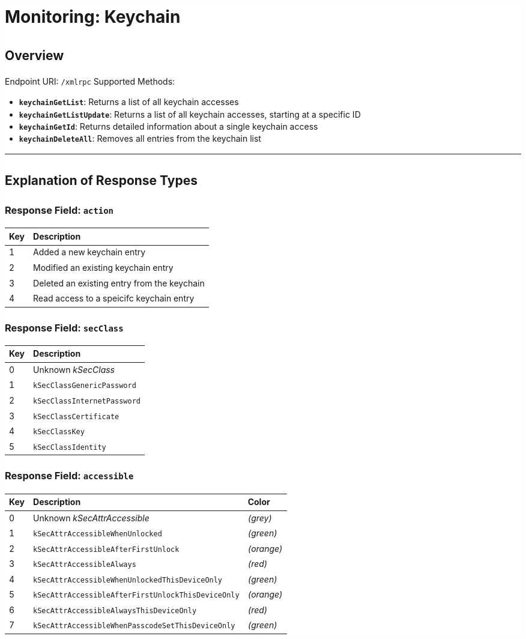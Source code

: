 # Monitoring: Keychain #

## Overview ##
Endpoint URI: `/xmlrpc`
Supported Methods:
  * **`keychainGetList`**: Returns a list of all keychain accesses
  * **`keychainGetListUpdate`**: Returns a list of all keychain accesses, starting at a specific ID
  * **`keychainGetId`**: Returns detailed information about a single keychain access
  * **`keychainDeleteAll`**: Removes all entries from the keychain list

---


## Explanation of Response Types ##

### Response Field: `action` ###
| **Key** | **Description** |
|:--------|:----------------|
| 1 | Added a new keychain entry |
| 2 | Modified an existing keychain entry |
| 3 | Deleted an existing entry from the keychain |
| 4 | Read access to a speicifc keychain entry |


### Response Field: `secClass` ###
| **Key** | **Description** |
|:--------|:----------------|
| 0 | Unknown _kSecClass_ |
| 1 | `kSecClassGenericPassword` |
| 2 | `kSecClassInternetPassword` |
| 3 | `kSecClassCertificate` |
| 4 | `kSecClassKey` |
| 5 | `kSecClassIdentity` |


### Response Field: `accessible` ###
| **Key** | **Description** | **Color** |
|:--------|:----------------|:----------|
| 0 | Unknown _kSecAttrAccessible_ | _(grey)_ |
| 1 | `kSecAttrAccessibleWhenUnlocked` | _(green)_ |
| 2 | `kSecAttrAccessibleAfterFirstUnlock` | _(orange)_ |
| 3 | `kSecAttrAccessibleAlways` | _(red)_ |
| 4 | `kSecAttrAccessibleWhenUnlockedThisDeviceOnly` | _(green)_ |
| 5 | `kSecAttrAccessibleAfterFirstUnlockThisDeviceOnly` | _(orange)_ |
| 6 | `kSecAttrAccessibleAlwaysThisDeviceOnly` | _(red)_ |
| 7 | `kSecAttrAccessibleWhenPasscodeSetThisDeviceOnly` | _(green)_ |
